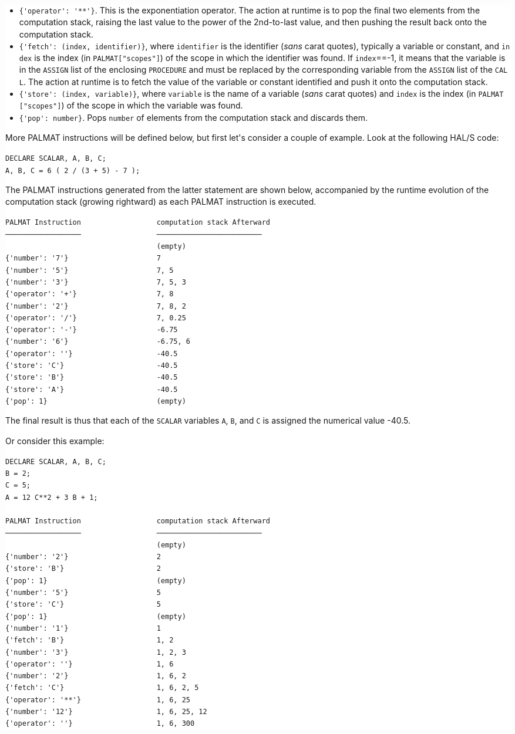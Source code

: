 * `{'operator': '**'}`.  This is the exponentiation operator.  The action at runtime is to pop the final two elements from the computation stack, raising the last value to the power of the 2nd-to-last value, and then pushing the result back onto the computation stack.
* `{'fetch': (index, identifier)}`, where `identifier` is the identifier (*sans* carat quotes), typically a variable or constant, and `index` is the index (in `PALMAT["scopes"]`) of the scope in which the identifier was found.  If `index`==-1, it means that the variable is in the `ASSIGN` list of the enclosing `PROCEDURE` and must be replaced by the corresponding variable from the `ASSIGN` list of the `CALL`. The action at runtime is to fetch the value of the variable or constant identified and push it onto the computation stack.
* `{'store': (index, variable)}`, where `variable` is the name of a variable (*sans* carat quotes) and `index` is the index (in `PALMAT["scopes"]`) of the scope in which the variable was found.
* `{'pop': number}`.  Pops `number` of elements from the computation stack and discards them.

More PALMAT instructions will be defined below, but first let's consider a couple of example.  Look at the following HAL/S code:

    DECLARE SCALAR, A, B, C;
    A, B, C = 6 ( 2 / (3 + 5) - 7 );

The PALMAT instructions generated from the latter statement are shown below, accompanied by the runtime evolution of the computation stack (growing rightward) as each PALMAT instruction is executed.

    PALMAT Instruction                  computation stack Afterward
    ──────────────────                  ─────────────────────────
                                        (empty)
    {'number': '7'}                     7
    {'number': '5'}                     7, 5
    {'number': '3'}                     7, 5, 3
    {'operator': '+'}                   7, 8
    {'number': '2'}                     7, 8, 2
    {'operator': '/'}                   7, 0.25
    {'operator': '-'}                   -6.75
    {'number': '6'}                     -6.75, 6
    {'operator': ''}                    -40.5
    {'store': 'C'}                      -40.5
    {'store': 'B'}                      -40.5
    {'store': 'A'}                      -40.5
    {'pop': 1}                          (empty)

The final result is thus that each of the `SCALAR` variables `A`, `B`, and `C` is assigned the numerical value -40.5.

Or consider this example:

    DECLARE SCALAR, A, B, C;
    B = 2;
    C = 5;
    A = 12 C**2 + 3 B + 1;

    PALMAT Instruction                  computation stack Afterward
    ──────────────────                  ─────────────────────────
                                        (empty)
    {'number': '2'}                     2
    {'store': 'B'}                      2
    {'pop': 1}                          (empty)
    {'number': '5'}                     5
    {'store': 'C'}                      5
    {'pop': 1}                          (empty)
    {'number': '1'}                     1
    {'fetch': 'B'}                      1, 2
    {'number': '3'}                     1, 2, 3
    {'operator': ''}                    1, 6
    {'number': '2'}                     1, 6, 2
    {'fetch': 'C'}                      1, 6, 2, 5
    {'operator': '**'}                  1, 6, 25
    {'number': '12'}                    1, 6, 25, 12
    {'operator': ''}                    1, 6, 300
